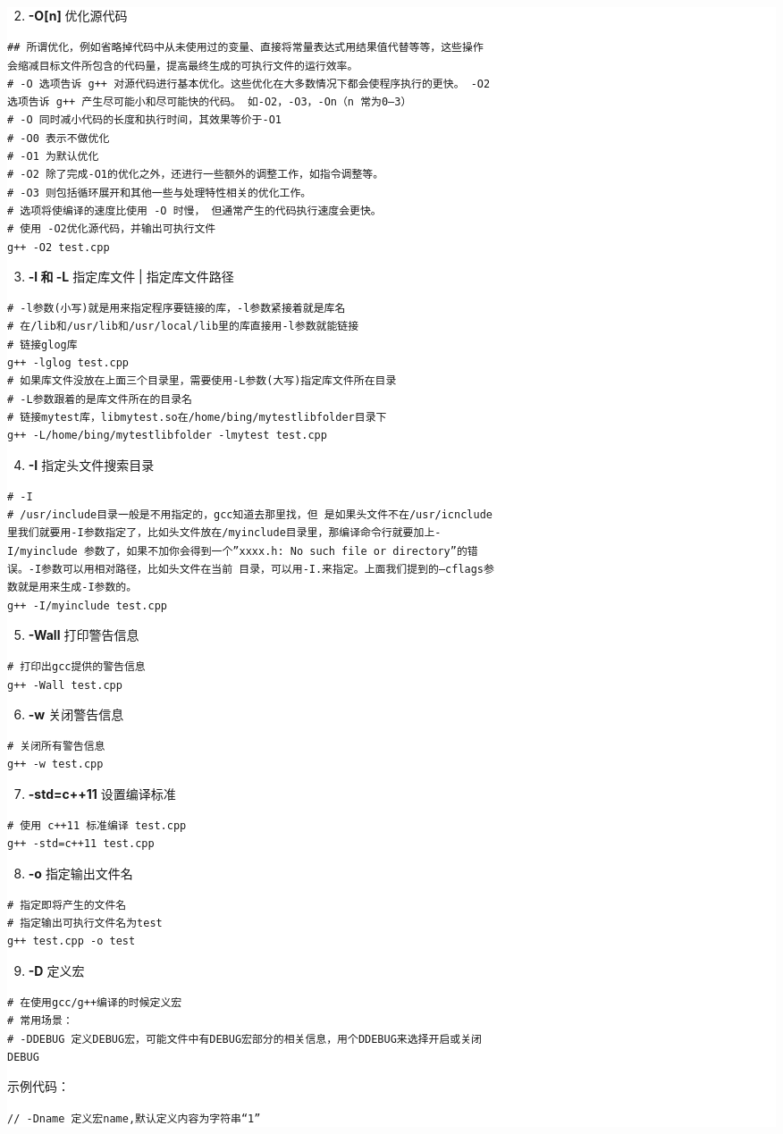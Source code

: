 2. **-O[n]** 优化源代码
  ```
  ## 所谓优化，例如省略掉代码中从未使用过的变量、直接将常量表达式用结果值代替等等，这些操作
  会缩减目标文件所包含的代码量，提高最终生成的可执行文件的运行效率。
  # -O 选项告诉 g++ 对源代码进行基本优化。这些优化在大多数情况下都会使程序执行的更快。 -O2
  选项告诉 g++ 产生尽可能小和尽可能快的代码。 如-O2，-O3，-On（n 常为0–3）
  # -O 同时减小代码的长度和执行时间，其效果等价于-O1
  # -O0 表示不做优化
  # -O1 为默认优化
  # -O2 除了完成-O1的优化之外，还进行一些额外的调整工作，如指令调整等。
  # -O3 则包括循环展开和其他一些与处理特性相关的优化工作。
  # 选项将使编译的速度比使用 -O 时慢， 但通常产生的代码执行速度会更快。
  # 使用 -O2优化源代码，并输出可执行文件
  g++ -O2 test.cpp
  ```
3. **-l 和 -L** 指定库文件 | 指定库文件路径
  ```
  # -l参数(小写)就是用来指定程序要链接的库，-l参数紧接着就是库名
  # 在/lib和/usr/lib和/usr/local/lib里的库直接用-l参数就能链接
  # 链接glog库
  g++ -lglog test.cpp
  # 如果库文件没放在上面三个目录里，需要使用-L参数(大写)指定库文件所在目录
  # -L参数跟着的是库文件所在的目录名
  # 链接mytest库，libmytest.so在/home/bing/mytestlibfolder目录下
  g++ -L/home/bing/mytestlibfolder -lmytest test.cpp
  ```
4. **-I** 指定头文件搜索目录
  ```
  # -I
  # /usr/include目录一般是不用指定的，gcc知道去那里找，但 是如果头文件不在/usr/icnclude
  里我们就要用-I参数指定了，比如头文件放在/myinclude目录里，那编译命令行就要加上-
  I/myinclude 参数了，如果不加你会得到一个”xxxx.h: No such file or directory”的错
  误。-I参数可以用相对路径，比如头文件在当前 目录，可以用-I.来指定。上面我们提到的–cflags参
  数就是用来生成-I参数的。
  g++ -I/myinclude test.cpp
  ```
5. **-Wall** 打印警告信息
  ```
  # 打印出gcc提供的警告信息
  g++ -Wall test.cpp
  ```
6. **-w** 关闭警告信息
  ```
  # 关闭所有警告信息
  g++ -w test.cpp
  ```
7. **-std=c++11** 设置编译标准
  ```
  # 使用 c++11 标准编译 test.cpp
  g++ -std=c++11 test.cpp
  ```
8. **-o** 指定输出文件名
  ```
  # 指定即将产生的文件名
  # 指定输出可执行文件名为test
  g++ test.cpp -o test
  ```
9. **-D** 定义宏
  ```
  # 在使用gcc/g++编译的时候定义宏
  # 常用场景：
  # -DDEBUG 定义DEBUG宏，可能文件中有DEBUG宏部分的相关信息，用个DDEBUG来选择开启或关闭
  DEBUG
  ```
  示例代码：
  ```
  // -Dname 定义宏name,默认定义内容为字符串“1”
  ```